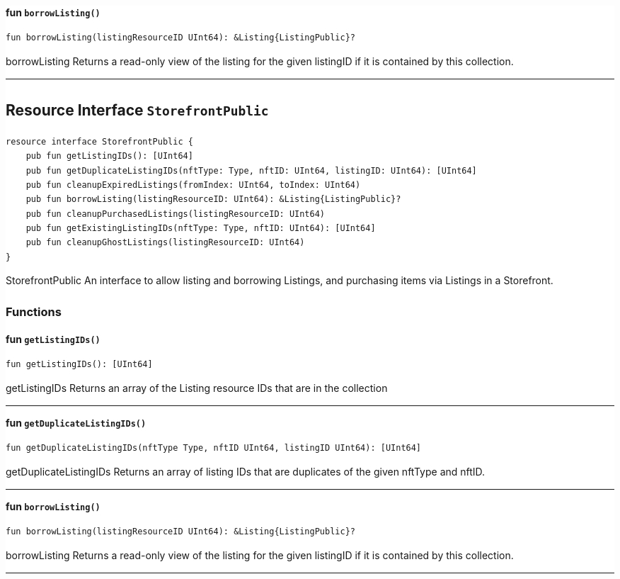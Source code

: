 
**fun `borrowListing()`**

```cadence
fun borrowListing(listingResourceID UInt64): &Listing{ListingPublic}?
```
borrowListing
Returns a read-only view of the listing for the given listingID if it is contained by this collection.

---

## Resource Interface `StorefrontPublic`

```cadence
resource interface StorefrontPublic {
    pub fun getListingIDs(): [UInt64]
    pub fun getDuplicateListingIDs(nftType: Type, nftID: UInt64, listingID: UInt64): [UInt64]
    pub fun cleanupExpiredListings(fromIndex: UInt64, toIndex: UInt64)
    pub fun borrowListing(listingResourceID: UInt64): &Listing{ListingPublic}?
    pub fun cleanupPurchasedListings(listingResourceID: UInt64)
    pub fun getExistingListingIDs(nftType: Type, nftID: UInt64): [UInt64]
    pub fun cleanupGhostListings(listingResourceID: UInt64)
}
```

StorefrontPublic
An interface to allow listing and borrowing Listings, and purchasing items via Listings
in a Storefront.

### Functions

**fun `getListingIDs()`**

```cadence
fun getListingIDs(): [UInt64]
```
getListingIDs Returns an array of the Listing resource IDs that are in the collection

---

**fun `getDuplicateListingIDs()`**

```cadence
fun getDuplicateListingIDs(nftType Type, nftID UInt64, listingID UInt64): [UInt64]
```
getDuplicateListingIDs Returns an array of listing IDs that are duplicates of the given nftType and nftID.

---

**fun `borrowListing()`**

```cadence
fun borrowListing(listingResourceID UInt64): &Listing{ListingPublic}?
```
borrowListing Returns a read-only view of the listing for the given listingID if it is contained by this collection.

---